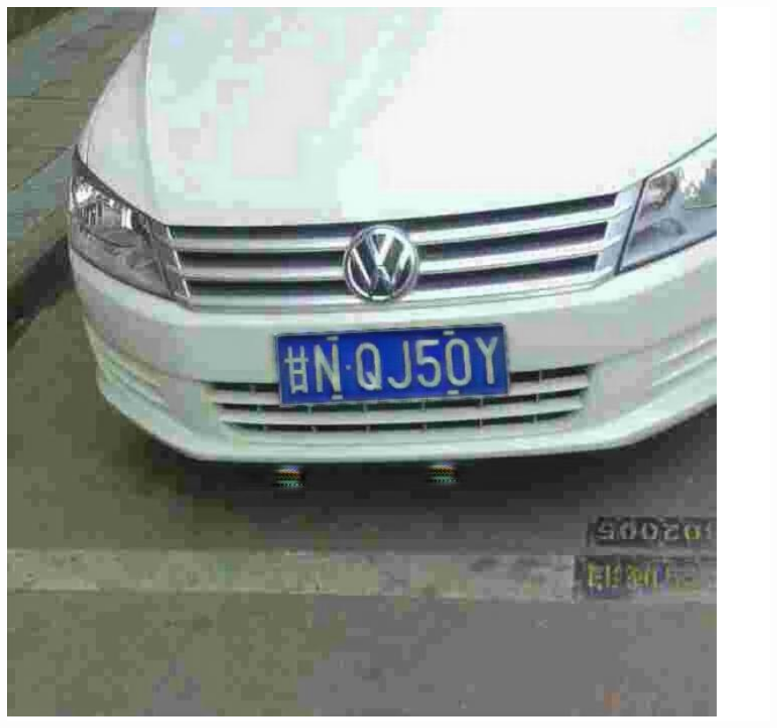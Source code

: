 <img src="Base\62_23_25_19_5_10_33@265_319_501_384@265_324_494_313_500_386_271_397@1_fake.jpg"  width="800">
